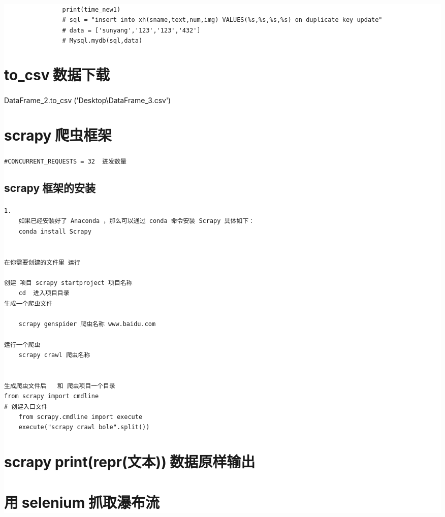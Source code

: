                     print(time_new1)
                    # sql = "insert into xh(sname,text,num,img) VALUES(%s,%s,%s,%s) on duplicate key update"
                    # data = ['sunyang','123','123','432']
                    # Mysql.mydb(sql,data)
# to_csv 数据下载

 DataFrame_2.to_csv   ('Desktop\DataFrame_3.csv') 


# scrapy 爬虫框架



    #CONCURRENT_REQUESTS = 32  迸发数量

## scrapy 框架的安装
    1.
        如果已经安装好了 Anaconda ，那么可以通过 conda 命令安装 Scrapy 具体如下：
        conda install Scrapy 


    在你需要创建的文件里 运行
    
    创建 项目 scrapy startproject 项目名称
        cd  进入项目目录   
    生成一个爬虫文件
    
        scrapy genspider 爬虫名称 www.baidu.com
    
    运行一个爬虫
        scrapy crawl 爬虫名称
    
    
    生成爬虫文件后   和 爬虫项目一个目录
    from scrapy import cmdline
    # 创建入口文件
        from scrapy.cmdline import execute
        execute("scrapy crawl bole".split())

# scrapy print(repr(文本))  数据原样输出


# 用 selenium 抓取瀑布流  
